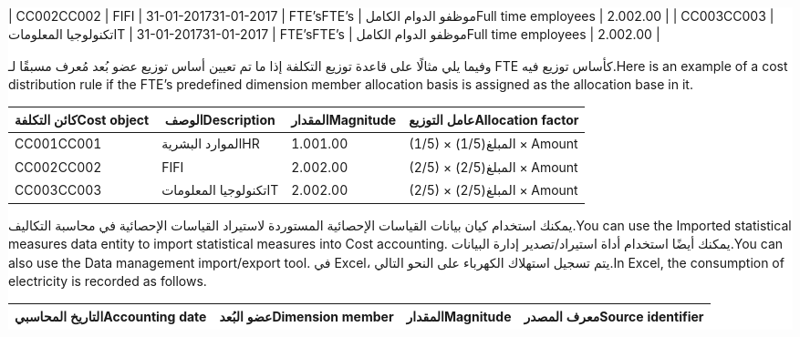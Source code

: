 | <span data-ttu-id="e1e3c-413">CC002</span><span class="sxs-lookup"><span data-stu-id="e1e3c-413">CC002</span></span>       | <span data-ttu-id="e1e3c-414">FI</span><span class="sxs-lookup"><span data-stu-id="e1e3c-414">FI</span></span>               | <span data-ttu-id="e1e3c-415">31-01-2017</span><span class="sxs-lookup"><span data-stu-id="e1e3c-415">31-01-2017</span></span>      | <span data-ttu-id="e1e3c-416">FTE’s</span><span class="sxs-lookup"><span data-stu-id="e1e3c-416">FTE’s</span></span>                        | <span data-ttu-id="e1e3c-417">موظفو الدوام الكامل</span><span class="sxs-lookup"><span data-stu-id="e1e3c-417">Full time employees</span></span> | <span data-ttu-id="e1e3c-418">2.00</span><span class="sxs-lookup"><span data-stu-id="e1e3c-418">2.00</span></span>      |
| <span data-ttu-id="e1e3c-419">CC003</span><span class="sxs-lookup"><span data-stu-id="e1e3c-419">CC003</span></span>       | <span data-ttu-id="e1e3c-420">تكنولوجيا المعلومات</span><span class="sxs-lookup"><span data-stu-id="e1e3c-420">IT</span></span>               | <span data-ttu-id="e1e3c-421">31-01-2017</span><span class="sxs-lookup"><span data-stu-id="e1e3c-421">31-01-2017</span></span>      | <span data-ttu-id="e1e3c-422">FTE’s</span><span class="sxs-lookup"><span data-stu-id="e1e3c-422">FTE’s</span></span>                        | <span data-ttu-id="e1e3c-423">موظفو الدوام الكامل</span><span class="sxs-lookup"><span data-stu-id="e1e3c-423">Full time employees</span></span> | <span data-ttu-id="e1e3c-424">2.00</span><span class="sxs-lookup"><span data-stu-id="e1e3c-424">2.00</span></span>      |

<span data-ttu-id="e1e3c-425">وفيما يلي مثالًا على قاعدة توزيع التكلفة إذا ما تم تعيين أساس توزيع عضو بُعد مُعرف مسبقًا لـ FTE كأساس توزيع فيه.</span><span class="sxs-lookup"><span data-stu-id="e1e3c-425">Here is an example of a cost distribution rule if the FTE’s predefined dimension member allocation basis is assigned as the allocation base in it.</span></span>

| <span data-ttu-id="e1e3c-426">كائن التكلفة</span><span class="sxs-lookup"><span data-stu-id="e1e3c-426">Cost object</span></span> | <span data-ttu-id="e1e3c-427">‏‏الوصف</span><span class="sxs-lookup"><span data-stu-id="e1e3c-427">Description</span></span>  | <span data-ttu-id="e1e3c-428">المقدار</span><span class="sxs-lookup"><span data-stu-id="e1e3c-428">Magnitude</span></span> | <span data-ttu-id="e1e3c-429">عامل التوزيع</span><span class="sxs-lookup"><span data-stu-id="e1e3c-429">Allocation factor</span></span> |
|-------------|------|-----------|-------------------|
| <span data-ttu-id="e1e3c-430">CC001</span><span class="sxs-lookup"><span data-stu-id="e1e3c-430">CC001</span></span>       | <span data-ttu-id="e1e3c-431">الموارد البشرية</span><span class="sxs-lookup"><span data-stu-id="e1e3c-431">HR</span></span>   | <span data-ttu-id="e1e3c-432">1.00</span><span class="sxs-lookup"><span data-stu-id="e1e3c-432">1.00</span></span>      | <span data-ttu-id="e1e3c-433">(1/5) × المبلغ</span><span class="sxs-lookup"><span data-stu-id="e1e3c-433">(1/5) × Amount</span></span>    |
| <span data-ttu-id="e1e3c-434">CC002</span><span class="sxs-lookup"><span data-stu-id="e1e3c-434">CC002</span></span>       | <span data-ttu-id="e1e3c-435">FI</span><span class="sxs-lookup"><span data-stu-id="e1e3c-435">FI</span></span>   | <span data-ttu-id="e1e3c-436">2.00</span><span class="sxs-lookup"><span data-stu-id="e1e3c-436">2.00</span></span>      | <span data-ttu-id="e1e3c-437">(2/5) × المبلغ</span><span class="sxs-lookup"><span data-stu-id="e1e3c-437">(2/5) × Amount</span></span>    |
| <span data-ttu-id="e1e3c-438">CC003</span><span class="sxs-lookup"><span data-stu-id="e1e3c-438">CC003</span></span>       | <span data-ttu-id="e1e3c-439">تكنولوجيا المعلومات</span><span class="sxs-lookup"><span data-stu-id="e1e3c-439">IT</span></span>   | <span data-ttu-id="e1e3c-440">2.00</span><span class="sxs-lookup"><span data-stu-id="e1e3c-440">2.00</span></span>      | <span data-ttu-id="e1e3c-441">(2/5) × المبلغ</span><span class="sxs-lookup"><span data-stu-id="e1e3c-441">(2/5) × Amount</span></span>    |

<span data-ttu-id="e1e3c-442">يمكنك استخدام كيان بيانات القياسات الإحصائية المستوردة لاستيراد القياسات الإحصائية في محاسبة التكاليف.</span><span class="sxs-lookup"><span data-stu-id="e1e3c-442">You can use the Imported statistical measures data entity to import statistical measures into Cost accounting.</span></span> <span data-ttu-id="e1e3c-443">يمكنك أيضًا استخدام أداة استيراد/تصدير إدارة البيانات.</span><span class="sxs-lookup"><span data-stu-id="e1e3c-443">You can also use the Data management import/export tool.</span></span> <span data-ttu-id="e1e3c-444">في Excel، يتم تسجيل استهلاك الكهرباء على النحو التالي.</span><span class="sxs-lookup"><span data-stu-id="e1e3c-444">In Excel, the consumption of electricity is recorded as follows.</span></span>

| <span data-ttu-id="e1e3c-445">التاريخ المحاسبي</span><span class="sxs-lookup"><span data-stu-id="e1e3c-445">Accounting date</span></span> | <span data-ttu-id="e1e3c-446">عضو البُعد</span><span class="sxs-lookup"><span data-stu-id="e1e3c-446">Dimension member</span></span> | <span data-ttu-id="e1e3c-447">المقدار</span><span class="sxs-lookup"><span data-stu-id="e1e3c-447">Magnitude</span></span> | <span data-ttu-id="e1e3c-448">‏‏معرف المصدر</span><span class="sxs-lookup"><span data-stu-id="e1e3c-448">Source identifier</span></span> |
|-----------------|------------------|-----------|-------------------|